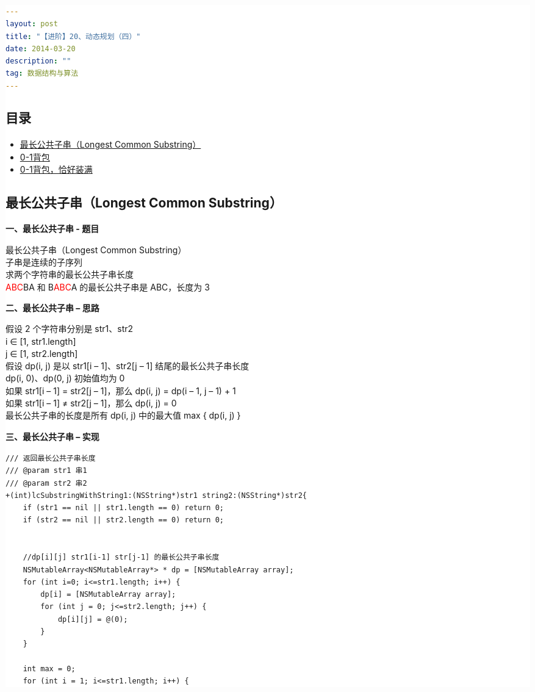 ```yaml
---
layout: post
title: "【进阶】20、动态规划（四）"
date: 2014-03-20
description: ""
tag: 数据结构与算法
---
```







## 目录

* [最长公共子串（Longest Common Substring）](#content1)
* [0-1背包](#content2)
* [0-1背包，恰好装满](#content3)






## <a id="content1"></a>最长公共子串（Longest Common Substring）


**一、最长公共子串 - 题目**

最长公共子串（Longest Common Substring）       
子串是连续的子序列      
求两个字符串的最长公共子串长度      
<span style="color:red">ABC</span>BA 和 B<span style="color:red">ABC</span>A 的最长公共子串是 ABC，长度为 3      
 
**二、最长公共子串 – 思路**


假设 2 个字符串分别是 str1、str2      
i ∈ [1, str1.length]      
j ∈ [1, str2.length]      
假设 dp(i, j) 是以 str1[i – 1]、str2[j – 1] 结尾的最长公共子串长度      
dp(i, 0)、dp(0, j) 初始值均为 0      
如果 str1[i – 1] = str2[j – 1]，那么 dp(i, j) = dp(i – 1, j – 1) + 1      
如果 str1[i – 1] ≠ str2[j – 1]，那么 dp(i, j) = 0      
最长公共子串的长度是所有 dp(i, j) 中的最大值 max { dp(i, j) }      


**三、最长公共子串 – 实现**

```
/// 返回最长公共子串长度
/// @param str1 串1
/// @param str2 串2
+(int)lcSubstringWithString1:(NSString*)str1 string2:(NSString*)str2{
    if (str1 == nil || str1.length == 0) return 0;
    if (str2 == nil || str2.length == 0) return 0;

    
    //dp[i][j] str1[i-1] str[j-1] 的最长公共子串长度
    NSMutableArray<NSMutableArray*> * dp = [NSMutableArray array];
    for (int i=0; i<=str1.length; i++) {
        dp[i] = [NSMutableArray array];
        for (int j = 0; j<=str2.length; j++) {
            dp[i][j] = @(0);
        }
    }
    
    int max = 0;
    for (int i = 1; i<=str1.length; i++) {
```